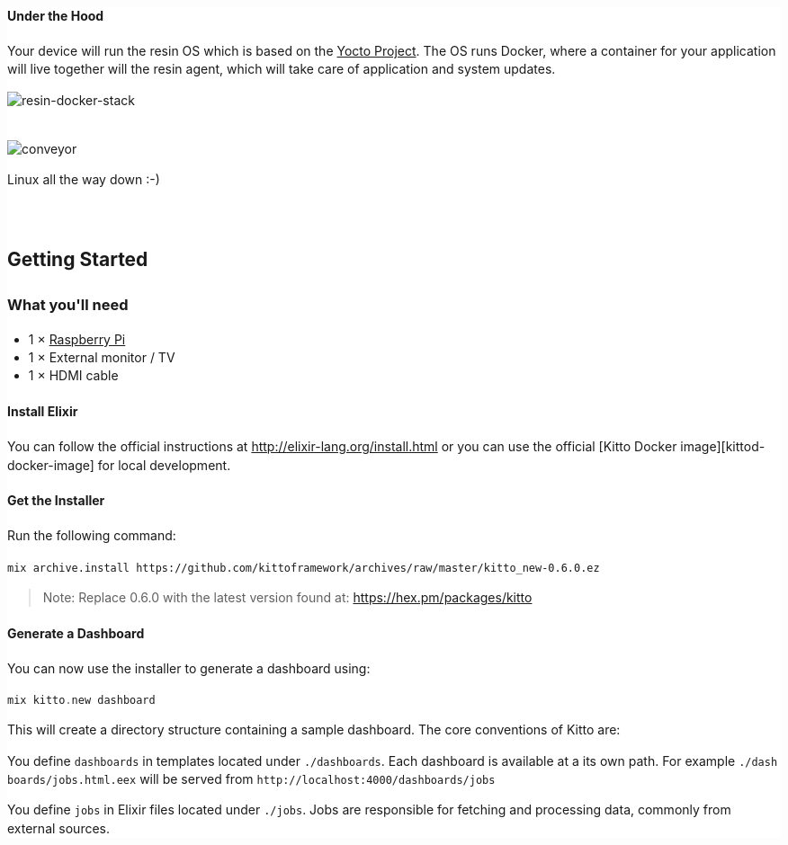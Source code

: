 #### Under the Hood

Your device will run the resin OS which is based on the [Yocto Project][yocto].
The OS runs Docker, where a container for your application will live
together will the resin agent, which will take care of application and system updates.

![resin-docker-stack](/images/posts/resin/resin-stack-small.png)

</br>

<div class="polaroid">
  <img src="/images/posts/resin/linux_russian_doll.jpg" class="img-medium" alt="conveyor">
  <p>Linux all the way down :-)</p>
</div>

</br>

## Getting Started

### What you'll need

* 1 × [Raspberry Pi][raspberry-pi]
* 1 × External monitor / TV
* 1 × HDMI cable

#### Install Elixir

You can follow the official instructions at http://elixir-lang.org/install.html
or you can use the official [Kitto Docker image][kittod-docker-image] for local development.

#### Get the Installer

Run the following command:

```
mix archive.install https://github.com/kittoframework/archives/raw/master/kitto_new-0.6.0.ez
```

> Note: Replace 0.6.0 with the latest version found at: https://hex.pm/packages/kitto

#### Generate a Dashboard

You can now use the installer to generate a dashboard using:

```elixir
mix kitto.new dashboard
```

This will create a directory structure containing a sample dashboard.
The core conventions of Kitto are:

You define `dashboards` in templates located under `./dashboards`.
Each dashboard is available at a its own path. For example
`./dashboards/jobs.html.eex` will be served from `http://localhost:4000/dashboards/jobs`

You define `jobs` in Elixir files located under `./jobs`. Jobs are responsible for fetching and processing data, commonly from external sources.


[kitto]: https://github.com/kittoframework/kitto/
[resin]: https://resin.io
[elixir]: http://elixir-lang.org/
[resin-how-it-works]: https://resin.io/how-it-works/
[heroku]: https://heroku.com
[etcher]: https://etcher.io/
[blogpost-kitto-widgets]: https://davejlong.com/2016/11/22/writing-widgets-for-kitto/
[blogpost-kitto-jobs]: https://davejlong.com/2016/11/17/writing-jobs-for-kitto/
[kitto-wiki]: https://github.com/kittoframework/kitto/wiki
[hexdocs-kitto]: https://hexdocs.pm/kitto/readme.html
[kitto-gitter]: https://gitter.im/kittoframework/Lobby
[yocto]: https://www.yoctoproject.org/
[kitto-docker-image]: https://hub.docker.com/r/zorbash/kitto/
[kitto-available-widgets]: https://github.com/kittoframework/kitto/wiki/Available-Widgets
[react]: https://facebook.github.io/react/
[raspberry-pi]: https://www.raspberrypi.org/products/raspberry-pi-2-model-b/
[kitto-kiosk-image]: https://hub.docker.com/r/zorbash/kitto-kiosk/
[kitto-kiosk-source]: https://github.com/kittoframework/docker-images/tree/master/kitto-kiosk
[dashing]: https://github.com/Shopify/dashing
[resin-native-arm-builders]: https://forums.resin.io/t/native-arm-builders-beta/171
[iceweasel]: https://wiki.debian.org/Iceweasel
[resin-chat]: https://gitter.im/resin-io/chat